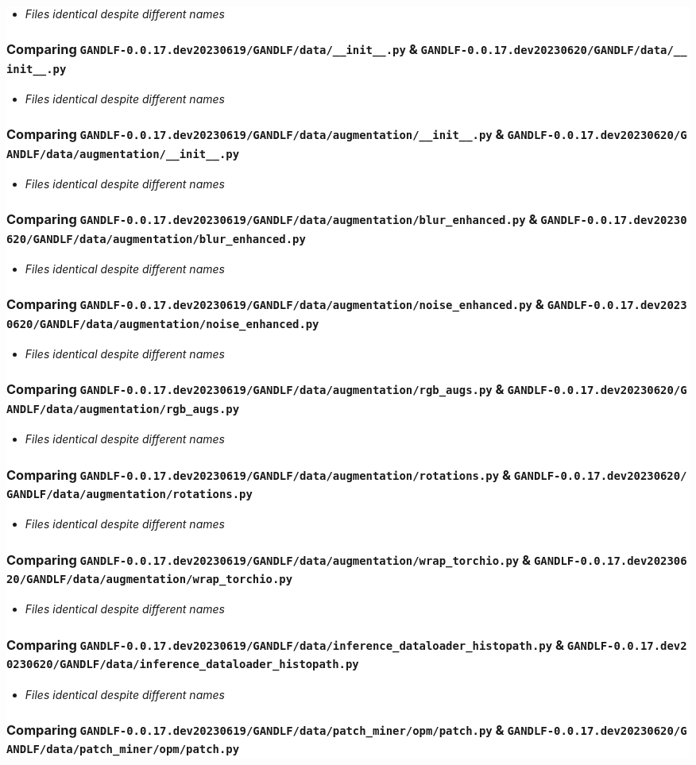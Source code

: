  * *Files identical despite different names*

### Comparing `GANDLF-0.0.17.dev20230619/GANDLF/data/__init__.py` & `GANDLF-0.0.17.dev20230620/GANDLF/data/__init__.py`

 * *Files identical despite different names*

### Comparing `GANDLF-0.0.17.dev20230619/GANDLF/data/augmentation/__init__.py` & `GANDLF-0.0.17.dev20230620/GANDLF/data/augmentation/__init__.py`

 * *Files identical despite different names*

### Comparing `GANDLF-0.0.17.dev20230619/GANDLF/data/augmentation/blur_enhanced.py` & `GANDLF-0.0.17.dev20230620/GANDLF/data/augmentation/blur_enhanced.py`

 * *Files identical despite different names*

### Comparing `GANDLF-0.0.17.dev20230619/GANDLF/data/augmentation/noise_enhanced.py` & `GANDLF-0.0.17.dev20230620/GANDLF/data/augmentation/noise_enhanced.py`

 * *Files identical despite different names*

### Comparing `GANDLF-0.0.17.dev20230619/GANDLF/data/augmentation/rgb_augs.py` & `GANDLF-0.0.17.dev20230620/GANDLF/data/augmentation/rgb_augs.py`

 * *Files identical despite different names*

### Comparing `GANDLF-0.0.17.dev20230619/GANDLF/data/augmentation/rotations.py` & `GANDLF-0.0.17.dev20230620/GANDLF/data/augmentation/rotations.py`

 * *Files identical despite different names*

### Comparing `GANDLF-0.0.17.dev20230619/GANDLF/data/augmentation/wrap_torchio.py` & `GANDLF-0.0.17.dev20230620/GANDLF/data/augmentation/wrap_torchio.py`

 * *Files identical despite different names*

### Comparing `GANDLF-0.0.17.dev20230619/GANDLF/data/inference_dataloader_histopath.py` & `GANDLF-0.0.17.dev20230620/GANDLF/data/inference_dataloader_histopath.py`

 * *Files identical despite different names*

### Comparing `GANDLF-0.0.17.dev20230619/GANDLF/data/patch_miner/opm/patch.py` & `GANDLF-0.0.17.dev20230620/GANDLF/data/patch_miner/opm/patch.py`
